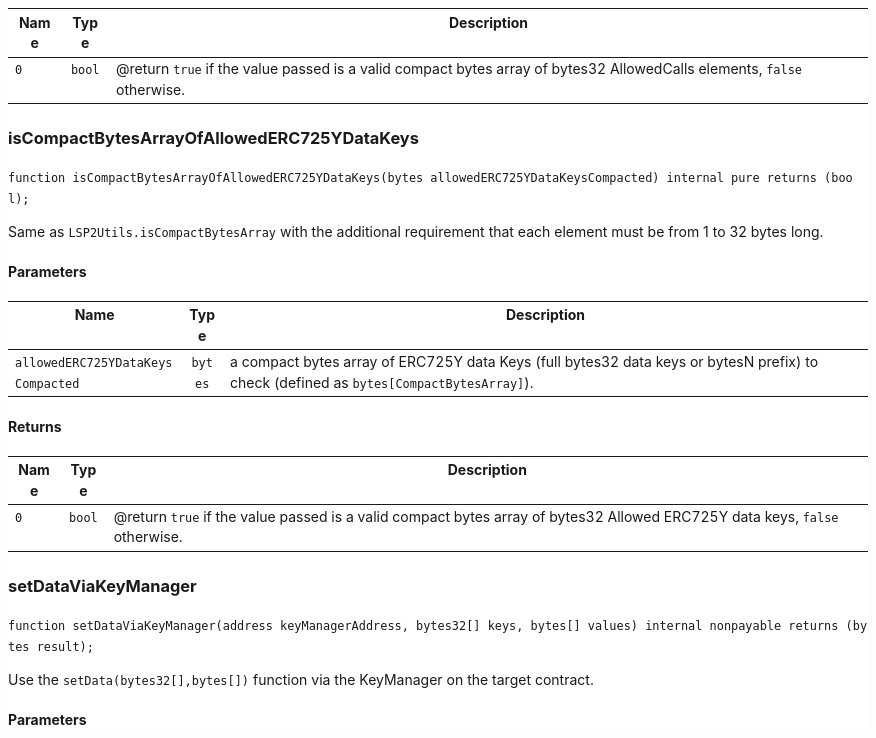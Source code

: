 | Name | Type | Description |
|---|:-:|---|
| `0` | `bool` | @return `true` if the value passed is a valid compact bytes array of bytes32 AllowedCalls elements, `false` otherwise. |


### isCompactBytesArrayOfAllowedERC725YDataKeys








```solidity
function isCompactBytesArrayOfAllowedERC725YDataKeys(bytes allowedERC725YDataKeysCompacted) internal pure returns (bool);
```




Same as `LSP2Utils.isCompactBytesArray` with the additional requirement that each element must be from 1 to 32 bytes long.





#### Parameters

| Name | Type | Description |
|---|:-:|---|
| `allowedERC725YDataKeysCompacted` | `bytes` | a compact bytes array of ERC725Y data Keys (full bytes32 data keys or bytesN prefix) to check (defined as `bytes[CompactBytesArray]`). |


#### Returns

| Name | Type | Description |
|---|:-:|---|
| `0` | `bool` | @return `true` if the value passed is a valid compact bytes array of bytes32 Allowed ERC725Y data keys, `false` otherwise. |


### setDataViaKeyManager








```solidity
function setDataViaKeyManager(address keyManagerAddress, bytes32[] keys, bytes[] values) internal nonpayable returns (bytes result);
```




Use the `setData(bytes32[],bytes[])` function via the KeyManager on the target contract.





#### Parameters
